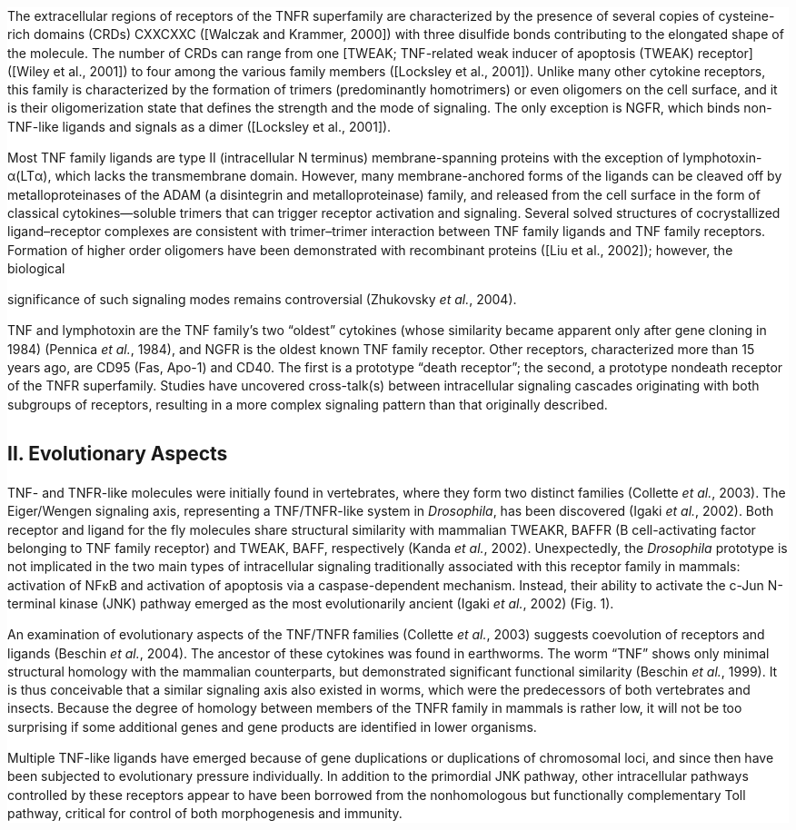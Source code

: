 The extracellular regions of receptors of the TNFR superfamily are characterized by the presence of several copies of cysteine-rich domains (CRDs) CXXCXXC ([Walczak and Krammer, 2000]) with three disulfide bonds contributing to the elongated shape of the molecule. The number of CRDs can range from one [TWEAK; TNF-related weak inducer of apoptosis (TWEAK) receptor] ([Wiley et al., 2001]) to four among the various family members ([Locksley et al., 2001]). Unlike many other cytokine receptors, this family is characterized by the formation of trimers (predominantly homotrimers) or even oligomers on the cell surface, and it is their oligomerization state that defines the strength and the mode of signaling. The only exception is NGFR, which binds non-TNF-like ligands and signals as a dimer ([Locksley et al., 2001]).

Most TNF family ligands are type II (intracellular N terminus) membrane-spanning proteins with the exception of lymphotoxin-α(LTα), which lacks the transmembrane domain. However, many membrane-anchored forms of the ligands can be cleaved off by metalloproteinases of the ADAM (a disintegrin and metalloproteinase) family, and released from the cell surface in the form of classical cytokines—soluble trimers that can trigger receptor activation and signaling. Several solved structures of cocrystallized ligand–receptor complexes are consistent with trimer–trimer interaction between TNF family ligands and TNF family receptors. Formation of higher order oligomers have been demonstrated with recombinant proteins ([Liu et al., 2002]); however, the biological

significance of such signaling modes remains controversial (Zhukovsky *et al.*, 2004).

TNF and lymphotoxin are the TNF family’s two “oldest” cytokines (whose similarity became apparent only after gene cloning in 1984) (Pennica *et al.*, 1984), and NGFR is the oldest known TNF family receptor. Other receptors, characterized more than 15 years ago, are CD95 (Fas, Apo-1) and CD40. The first is a prototype “death receptor”; the second, a prototype nondeath receptor of the TNFR superfamily. Studies have uncovered cross-talk(s) between intracellular signaling cascades originating with both subgroups of receptors, resulting in a more complex signaling pattern than that originally described.

## II. Evolutionary Aspects

TNF- and TNFR-like molecules were initially found in vertebrates, where they form two distinct families (Collette *et al.*, 2003). The Eiger/Wengen signaling axis, representing a TNF/TNFR-like system in *Drosophila*, has been discovered (Igaki *et al.*, 2002). Both receptor and ligand for the fly molecules share structural similarity with mammalian TWEAKR, BAFFR (B cell-activating factor belonging to TNF family receptor) and TWEAK, BAFF, respectively (Kanda *et al.*, 2002). Unexpectedly, the *Drosophila* prototype is not implicated in the two main types of intracellular signaling traditionally associated with this receptor family in mammals: activation of NFκB and activation of apoptosis via a caspase-dependent mechanism. Instead, their ability to activate the c-Jun N-terminal kinase (JNK) pathway emerged as the most evolutionarily ancient (Igaki *et al.*, 2002) (Fig. 1).

An examination of evolutionary aspects of the TNF/TNFR families (Collette *et al.*, 2003) suggests coevolution of receptors and ligands (Beschin *et al.*, 2004). The ancestor of these cytokines was found in earthworms. The worm “TNF” shows only minimal structural homology with the mammalian counterparts, but demonstrated significant functional similarity (Beschin *et al.*, 1999). It is thus conceivable that a similar signaling axis also existed in worms, which were the predecessors of both vertebrates and insects. Because the degree of homology between members of the TNFR family in mammals is rather low, it will not be too surprising if some additional genes and gene products are identified in lower organisms.

Multiple TNF-like ligands have emerged because of gene duplications or duplications of chromosomal loci, and since then have been subjected to evolutionary pressure individually. In addition to the primordial JNK pathway, other intracellular pathways controlled by these receptors appear to have been borrowed from the nonhomologous but functionally complementary Toll pathway, critical for control of both morphogenesis and immunity.
